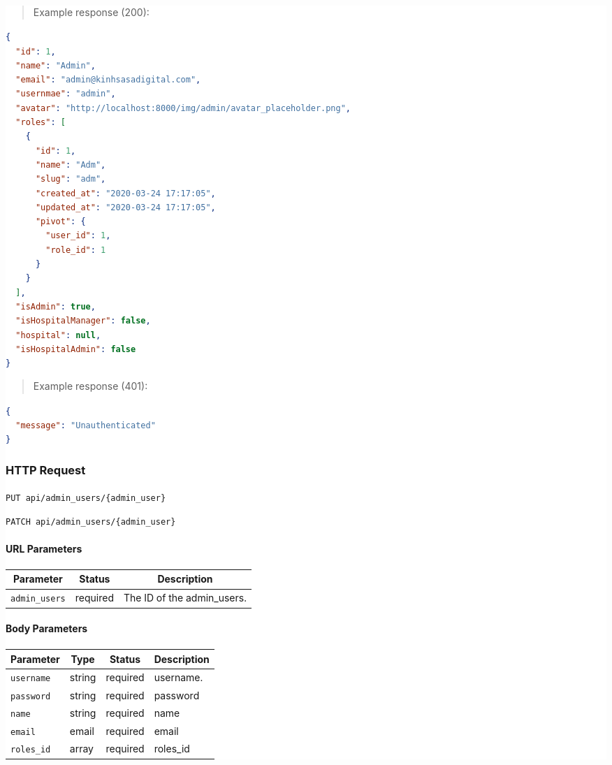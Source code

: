 > Example response (200):

```json
{
  "id": 1,
  "name": "Admin",
  "email": "admin@kinhsasadigital.com",
  "usernmae": "admin",
  "avatar": "http://localhost:8000/img/admin/avatar_placeholder.png",
  "roles": [
    {
      "id": 1,
      "name": "Adm",
      "slug": "adm",
      "created_at": "2020-03-24 17:17:05",
      "updated_at": "2020-03-24 17:17:05",
      "pivot": {
        "user_id": 1,
        "role_id": 1
      }
    }
  ],
  "isAdmin": true,
  "isHospitalManager": false,
  "hospital": null,
  "isHospitalAdmin": false
}
```

> Example response (401):

```json
{
  "message": "Unauthenticated"
}
```

### HTTP Request

`PUT api/admin_users/{admin_user}`

`PATCH api/admin_users/{admin_user}`

#### URL Parameters

| Parameter     | Status   | Description                |
| ------------- | -------- | -------------------------- |
| `admin_users` | required | The ID of the admin_users. |

#### Body Parameters

| Parameter  | Type   | Status   | Description |
| ---------- | ------ | -------- | ----------- |
| `username` | string | required | username.   |
| `password` | string | required | password    |
| `name`     | string | required | name        |
| `email`    | email  | required | email       |
| `roles_id` | array  | required | roles_id    |
